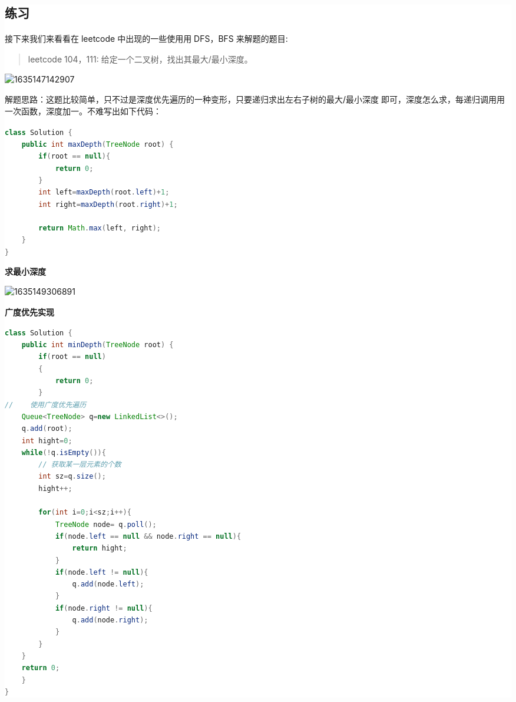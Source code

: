 ## 练习

接下来我们来看看在 leetcode 中出现的⼀些使⽤用 DFS，BFS 来解题的题目:

> leetcode 104，111: 给定一个⼆叉树，找出其最大/最小深度。

![1635147142907](https://tprzfbucket.oss-cn-beijing.aliyuncs.com/hadoop/202110/25/153224-545545.png)

解题思路：这题⽐较简单，只不过是深度优先遍历的一种变形，只要递归求出左右⼦树的最大/最⼩深度
即可，深度怎么求，每递归调⽤用⼀次函数，深度加一。不难写出如下代码：

~~~ java
class Solution {
    public int maxDepth(TreeNode root) {
        if(root == null){
            return 0;
        }
        int left=maxDepth(root.left)+1;
        int right=maxDepth(root.right)+1;

        return Math.max(left, right);
    }
}
~~~

**求最小深度**

![1635149306891](C:\Users\MrR\AppData\Roaming\Typora\typora-user-images\1635149306891.png)

**广度优先实现**

~~~ java
class Solution {
    public int minDepth(TreeNode root) {
        if(root == null)
        {
            return 0;
        }    
//    使用广度优先遍历
    Queue<TreeNode> q=new LinkedList<>();
    q.add(root);
    int hight=0;
    while(!q.isEmpty()){
        // 获取某一层元素的个数
        int sz=q.size();
        hight++;

        for(int i=0;i<sz;i++){
            TreeNode node= q.poll();
            if(node.left == null && node.right == null){
                return hight;
            }
            if(node.left != null){
                q.add(node.left);
            }
            if(node.right != null){
                q.add(node.right);
            }
        }
    }
    return 0;
    }
}
~~~
